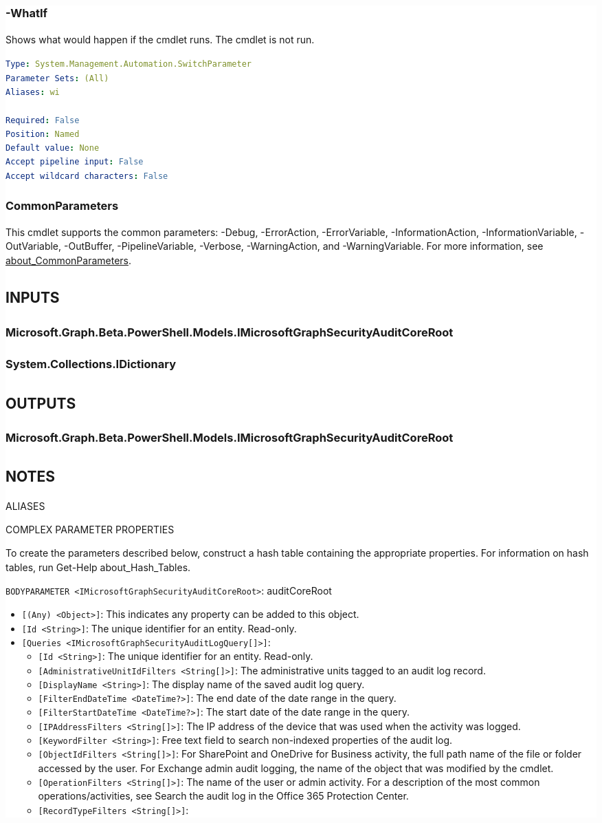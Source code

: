 ### -WhatIf
Shows what would happen if the cmdlet runs.
The cmdlet is not run.

```yaml
Type: System.Management.Automation.SwitchParameter
Parameter Sets: (All)
Aliases: wi

Required: False
Position: Named
Default value: None
Accept pipeline input: False
Accept wildcard characters: False
```

### CommonParameters
This cmdlet supports the common parameters: -Debug, -ErrorAction, -ErrorVariable, -InformationAction, -InformationVariable, -OutVariable, -OutBuffer, -PipelineVariable, -Verbose, -WarningAction, and -WarningVariable. For more information, see [about_CommonParameters](http://go.microsoft.com/fwlink/?LinkID=113216).

## INPUTS

### Microsoft.Graph.Beta.PowerShell.Models.IMicrosoftGraphSecurityAuditCoreRoot

### System.Collections.IDictionary

## OUTPUTS

### Microsoft.Graph.Beta.PowerShell.Models.IMicrosoftGraphSecurityAuditCoreRoot

## NOTES

ALIASES

COMPLEX PARAMETER PROPERTIES

To create the parameters described below, construct a hash table containing the appropriate properties. For information on hash tables, run Get-Help about_Hash_Tables.


`BODYPARAMETER <IMicrosoftGraphSecurityAuditCoreRoot>`: auditCoreRoot
  - `[(Any) <Object>]`: This indicates any property can be added to this object.
  - `[Id <String>]`: The unique identifier for an entity. Read-only.
  - `[Queries <IMicrosoftGraphSecurityAuditLogQuery[]>]`: 
    - `[Id <String>]`: The unique identifier for an entity. Read-only.
    - `[AdministrativeUnitIdFilters <String[]>]`: The administrative units tagged to an audit log record.
    - `[DisplayName <String>]`: The display name of the saved audit log query.
    - `[FilterEndDateTime <DateTime?>]`: The end date of the date range in the query.
    - `[FilterStartDateTime <DateTime?>]`: The start date of the date range in the query.
    - `[IPAddressFilters <String[]>]`: The IP address of the device that was used when the activity was logged.
    - `[KeywordFilter <String>]`: Free text field to search non-indexed properties of the audit log.
    - `[ObjectIdFilters <String[]>]`: For SharePoint and OneDrive for Business activity, the full path name of the file or folder accessed by the user. For Exchange admin audit logging, the name of the object that was modified by the cmdlet.
    - `[OperationFilters <String[]>]`: The name of the user or admin activity. For a description of the most common operations/activities, see Search the audit log in the Office 365 Protection Center.
    - `[RecordTypeFilters <String[]>]`: 